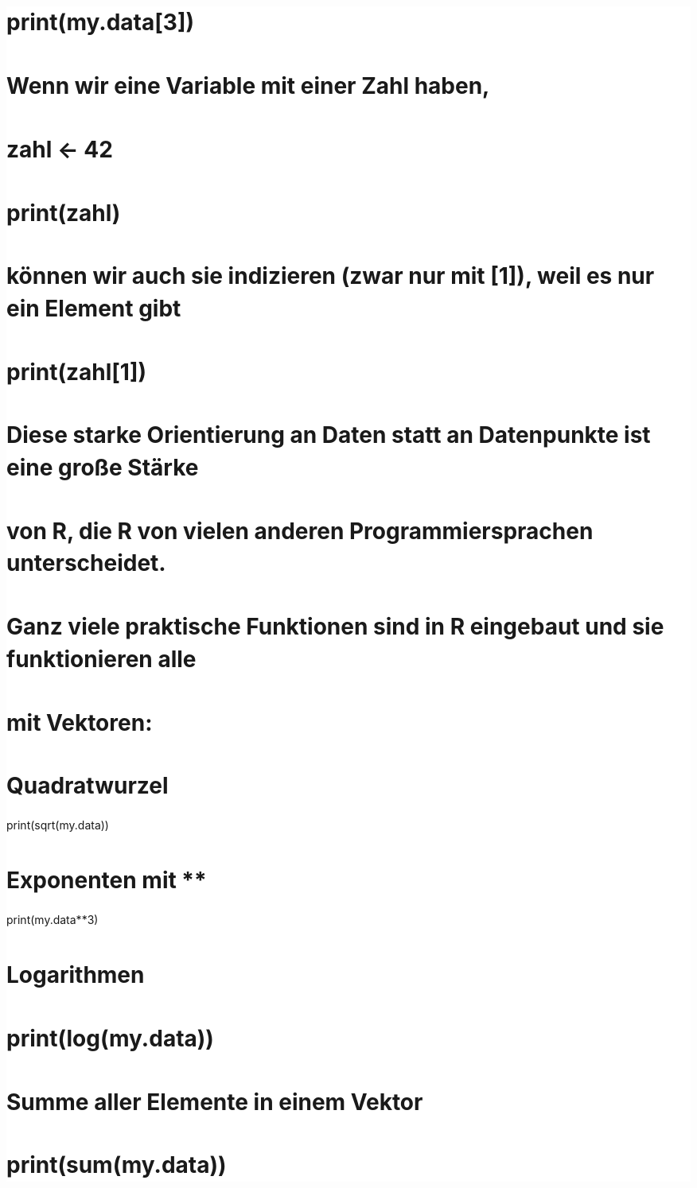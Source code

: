 # print(my.data[3])

# Wenn wir eine Variable mit einer Zahl haben,
# zahl <- 42
# print(zahl)

# können wir auch sie indizieren (zwar nur mit [1]), weil es nur ein Element gibt
# print(zahl[1])

# Diese starke Orientierung an Daten statt an Datenpunkte ist eine große Stärke
# von R, die R von vielen anderen Programmiersprachen unterscheidet.
# Ganz viele praktische Funktionen sind in R eingebaut und sie funktionieren alle
# mit Vektoren:

# Quadratwurzel
print(sqrt(my.data))

# Exponenten mit **
print(my.data**3)

# Logarithmen
# print(log(my.data))

# Summe aller Elemente in einem Vektor
# print(sum(my.data))
